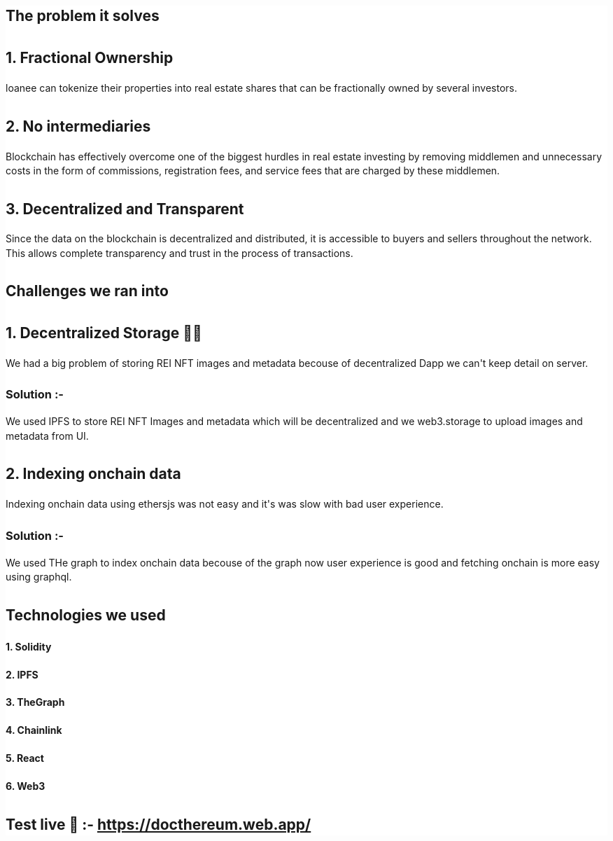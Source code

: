 ## The problem it solves

## 1. Fractional Ownership

loanee can tokenize their properties into real estate shares that can be fractionally owned by several investors.

## 2. No intermediaries

Blockchain has effectively overcome one of the biggest hurdles in real estate investing by removing middlemen and unnecessary costs in the form of commissions, registration fees, and service fees that are charged by these middlemen.

## 3. Decentralized and Transparent

Since the data on the blockchain is decentralized and distributed, it is accessible to buyers and sellers throughout the network. This allows complete transparency and trust in the process of transactions.

## Challenges we ran into

## 1. Decentralized Storage 🕵️‍♂️

We had a big problem of storing REI NFT images and metadata becouse of decentralized Dapp we can't keep detail on server.

### Solution :-

We used IPFS to store REI NFT Images and metadata which will be decentralized and we web3.storage to upload images and metadata from UI.

## 2. Indexing onchain data

Indexing onchain data using ethersjs was not easy and it's was slow with bad user experience.

### Solution :-

We used THe graph to index onchain data becouse of the graph now user experience is good and fetching onchain is more easy using graphql.

## Technologies we used

#### 1. Solidity

#### 2. IPFS

#### 3. TheGraph

#### 4. Chainlink

#### 5. React

#### 6. Web3

## Test live 🚀 :- https://docthereum.web.app/
